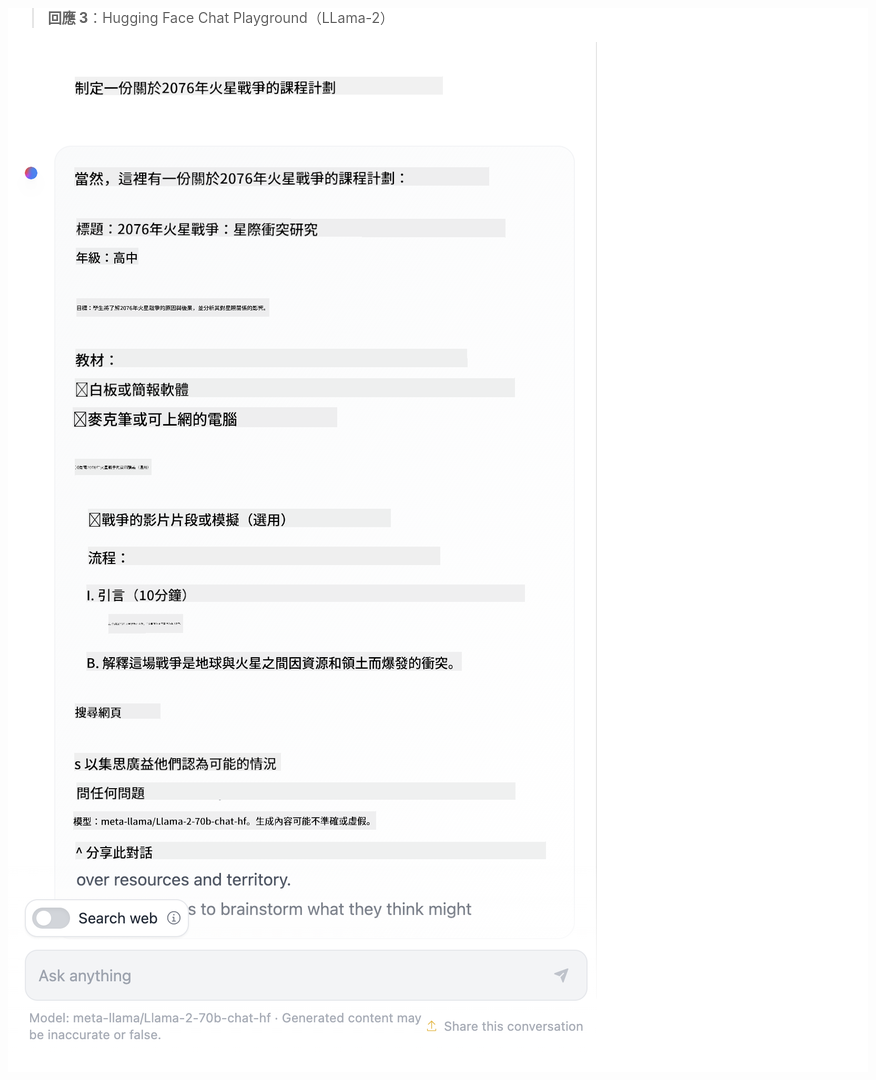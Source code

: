 > **回應 3**：Hugging Face Chat Playground（LLama-2）

![回應 3](../../../translated_images/04-fabrication-huggingchat.faf82a0a512789565e410568bce1ac911075b943dec59b1ef4080b61723b5bf4.tw.png)
